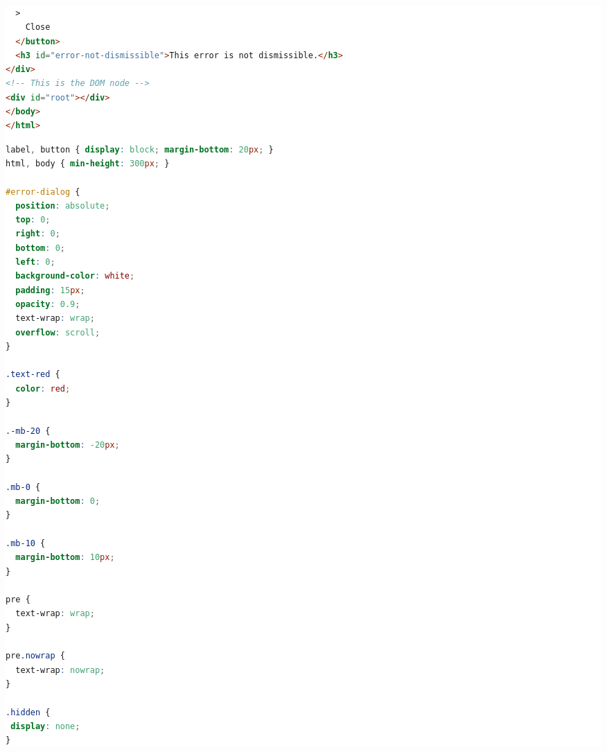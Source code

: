 ```html index.html hidden
  >
    Close
  </button>
  <h3 id="error-not-dismissible">This error is not dismissible.</h3>
</div>
<!-- This is the DOM node -->
<div id="root"></div>
</body>
</html>
```

```css src/styles.css active
label, button { display: block; margin-bottom: 20px; }
html, body { min-height: 300px; }

#error-dialog {
  position: absolute;
  top: 0;
  right: 0;
  bottom: 0;
  left: 0;
  background-color: white;
  padding: 15px;
  opacity: 0.9;
  text-wrap: wrap;
  overflow: scroll;
}

.text-red {
  color: red;
}

.-mb-20 {
  margin-bottom: -20px;
}

.mb-0 {
  margin-bottom: 0;
}

.mb-10 {
  margin-bottom: 10px;
}

pre {
  text-wrap: wrap;
}

pre.nowrap {
  text-wrap: nowrap;
}

.hidden {
 display: none;  
}
```
